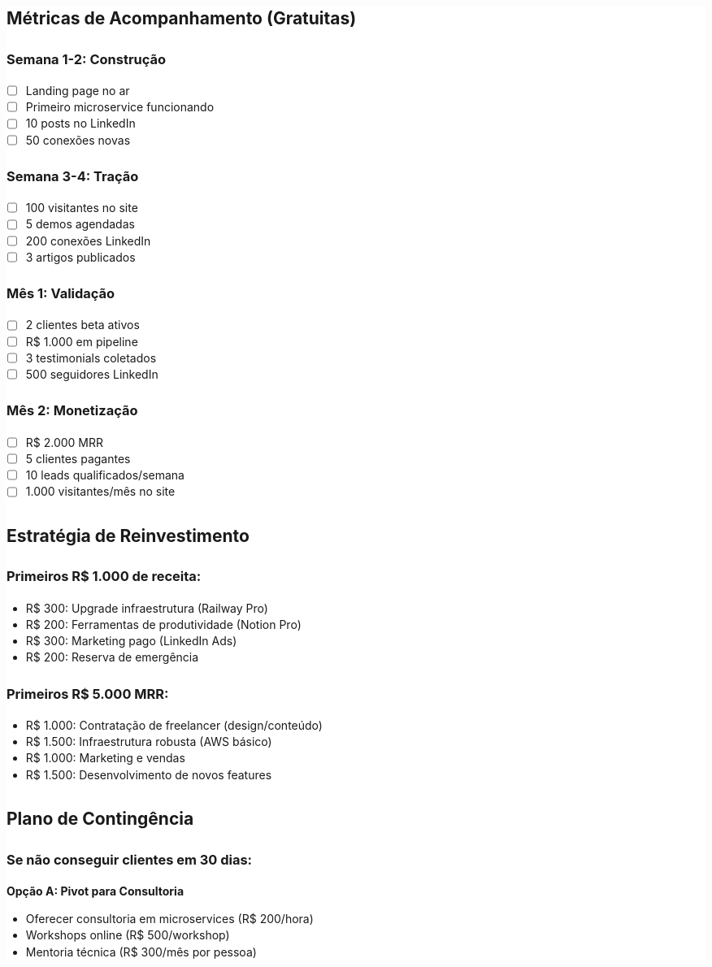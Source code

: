 ## Métricas de Acompanhamento (Gratuitas)

### **Semana 1-2: Construção**
- [ ] Landing page no ar
- [ ] Primeiro microservice funcionando
- [ ] 10 posts no LinkedIn
- [ ] 50 conexões novas

### **Semana 3-4: Tração**
- [ ] 100 visitantes no site
- [ ] 5 demos agendadas
- [ ] 200 conexões LinkedIn
- [ ] 3 artigos publicados

### **Mês 1: Validação**
- [ ] 2 clientes beta ativos
- [ ] R$ 1.000 em pipeline
- [ ] 3 testimonials coletados
- [ ] 500 seguidores LinkedIn

### **Mês 2: Monetização**
- [ ] R$ 2.000 MRR
- [ ] 5 clientes pagantes
- [ ] 10 leads qualificados/semana
- [ ] 1.000 visitantes/mês no site

## Estratégia de Reinvestimento

### **Primeiros R$ 1.000 de receita:**
- R$ 300: Upgrade infraestrutura (Railway Pro)
- R$ 200: Ferramentas de produtividade (Notion Pro)
- R$ 300: Marketing pago (LinkedIn Ads)
- R$ 200: Reserva de emergência

### **Primeiros R$ 5.000 MRR:**
- R$ 1.000: Contratação de freelancer (design/conteúdo)
- R$ 1.500: Infraestrutura robusta (AWS básico)
- R$ 1.000: Marketing e vendas
- R$ 1.500: Desenvolvimento de novos features

## Plano de Contingência

### **Se não conseguir clientes em 30 dias:**

**Opção A: Pivot para Consultoria**
- Oferecer consultoria em microservices (R$ 200/hora)
- Workshops online (R$ 500/workshop)
- Mentoria técnica (R$ 300/mês por pessoa)
